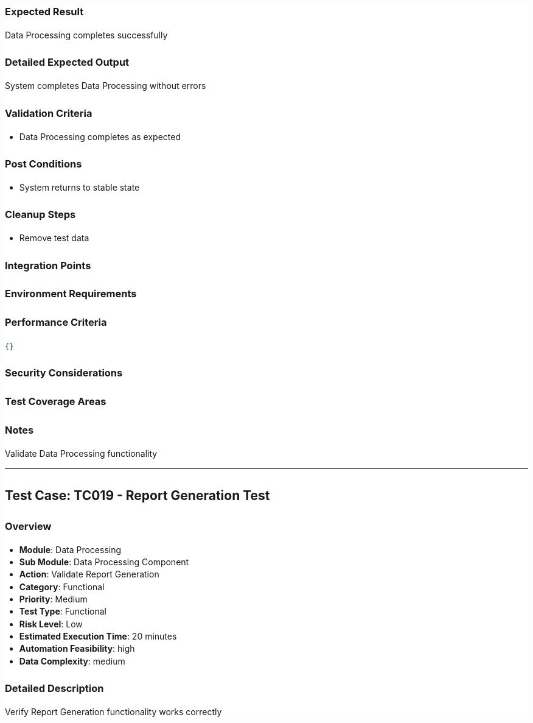 ### Expected Result
Data Processing completes successfully

### Detailed Expected Output
System completes Data Processing without errors

### Validation Criteria
- Data Processing completes as expected

### Post Conditions
- System returns to stable state

### Cleanup Steps
- Remove test data

### Integration Points

### Environment Requirements

### Performance Criteria
```json
{}
```

### Security Considerations

### Test Coverage Areas

### Notes
Validate Data Processing functionality

---

## Test Case: TC019 - Report Generation Test

### Overview
- **Module**: Data Processing
- **Sub Module**: Data Processing Component
- **Action**: Validate Report Generation
- **Category**: Functional
- **Priority**: Medium
- **Test Type**: Functional
- **Risk Level**: Low
- **Estimated Execution Time**: 20 minutes
- **Automation Feasibility**: high
- **Data Complexity**: medium

### Detailed Description
Verify Report Generation functionality works correctly
